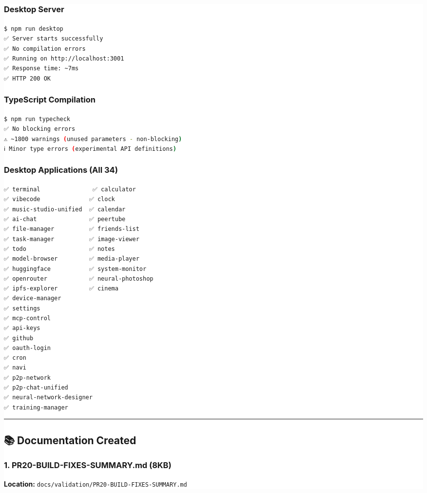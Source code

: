 ### Desktop Server
```bash
$ npm run desktop
✅ Server starts successfully
✅ No compilation errors
✅ Running on http://localhost:3001
✅ Response time: ~7ms
✅ HTTP 200 OK
```

### TypeScript Compilation
```bash
$ npm run typecheck
✅ No blocking errors
⚠️ ~1800 warnings (unused parameters - non-blocking)
ℹ️ Minor type errors (experimental API definitions)
```

### Desktop Applications (All 34)
```
✅ terminal               ✅ calculator
✅ vibecode              ✅ clock
✅ music-studio-unified  ✅ calendar
✅ ai-chat               ✅ peertube
✅ file-manager          ✅ friends-list
✅ task-manager          ✅ image-viewer
✅ todo                  ✅ notes
✅ model-browser         ✅ media-player
✅ huggingface           ✅ system-monitor
✅ openrouter            ✅ neural-photoshop
✅ ipfs-explorer         ✅ cinema
✅ device-manager
✅ settings
✅ mcp-control
✅ api-keys
✅ github
✅ oauth-login
✅ cron
✅ navi
✅ p2p-network
✅ p2p-chat-unified
✅ neural-network-designer
✅ training-manager
```

---

## 📚 Documentation Created

### 1. PR20-BUILD-FIXES-SUMMARY.md (8KB)
**Location:** `docs/validation/PR20-BUILD-FIXES-SUMMARY.md`

